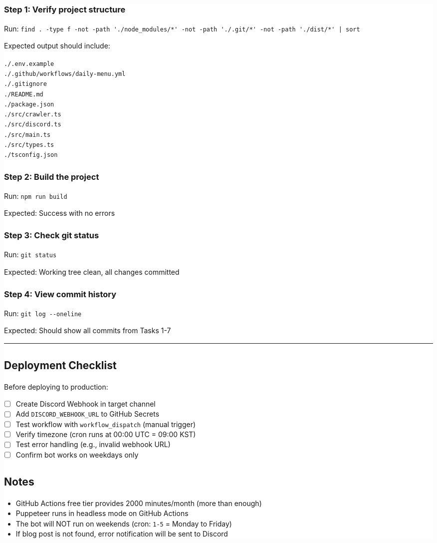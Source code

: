 ### Step 1: Verify project structure

Run: `find . -type f -not -path './node_modules/*' -not -path './.git/*' -not -path './dist/*' | sort`

Expected output should include:
```
./.env.example
./.github/workflows/daily-menu.yml
./.gitignore
./README.md
./package.json
./src/crawler.ts
./src/discord.ts
./src/main.ts
./src/types.ts
./tsconfig.json
```

### Step 2: Build the project

Run: `npm run build`

Expected: Success with no errors

### Step 3: Check git status

Run: `git status`

Expected: Working tree clean, all changes committed

### Step 4: View commit history

Run: `git log --oneline`

Expected: Should show all commits from Tasks 1-7

---

## Deployment Checklist

Before deploying to production:

- [ ] Create Discord Webhook in target channel
- [ ] Add `DISCORD_WEBHOOK_URL` to GitHub Secrets
- [ ] Test workflow with `workflow_dispatch` (manual trigger)
- [ ] Verify timezone (cron runs at 00:00 UTC = 09:00 KST)
- [ ] Test error handling (e.g., invalid webhook URL)
- [ ] Confirm bot works on weekdays only

## Notes

- GitHub Actions free tier provides 2000 minutes/month (more than enough)
- Puppeteer runs in headless mode on GitHub Actions
- The bot will NOT run on weekends (cron: `1-5` = Monday to Friday)
- If blog post is not found, error notification will be sent to Discord
